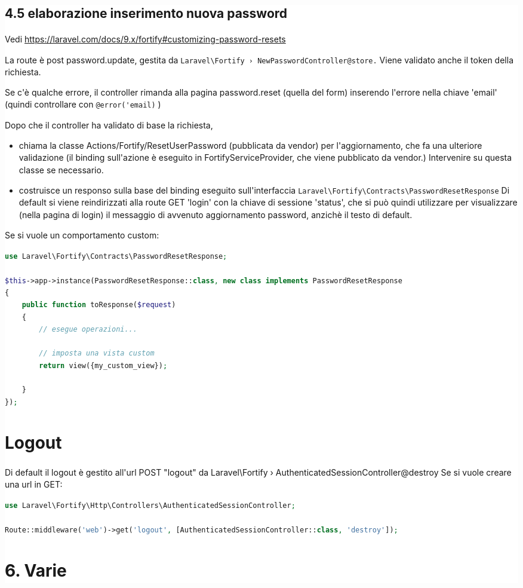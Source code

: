## 4.5 elaborazione inserimento nuova password
Vedi https://laravel.com/docs/9.x/fortify#customizing-password-resets

La route è post password.update, gestita da  `Laravel\Fortify › NewPasswordController@store.`
Viene validato anche il token della richiesta.

Se c'è qualche errore, il controller rimanda alla pagina password.reset (quella del form) inserendo l'errore nella chiave 'email' (quindi controllare con `@error('email)` )

Dopo che il controller ha validato di base la richiesta,

- chiama la classe Actions/Fortify/ResetUserPassword (pubblicata da vendor) per l'aggiornamento, che fa una ulteriore validazione (il binding sull'azione è eseguito in FortifyServiceProvider, che viene pubblicato da vendor.)
Intervenire su questa classe se necessario.

- costruisce un responso sulla base del binding eseguito sull'interfaccia `Laravel\Fortify\Contracts\PasswordResetResponse`
Di default si viene reindirizzati alla route GET 'login' con la chiave di sessione 'status', che si può quindi utilizzare per visualizzare (nella pagina di login) il messaggio di avvenuto aggiornamento password, anzichè il testo di default.

Se si vuole un comportamento custom:

```php
use Laravel\Fortify\Contracts\PasswordResetResponse;

$this->app->instance(PasswordResetResponse::class, new class implements PasswordResetResponse
{
    public function toResponse($request)
    {   
        // esegue operazioni...

        // imposta una vista custom
        return view({my_custom_view});

    }
});
```

# Logout
Di default il logout è gestito all'url POST "logout" da Laravel\Fortify › AuthenticatedSessionController@destroy
Se si vuole creare una url in GET:
```php
use Laravel\Fortify\Http\Controllers\AuthenticatedSessionController;

Route::middleware('web')->get('logout', [AuthenticatedSessionController::class, 'destroy']);
```

# 6. Varie

